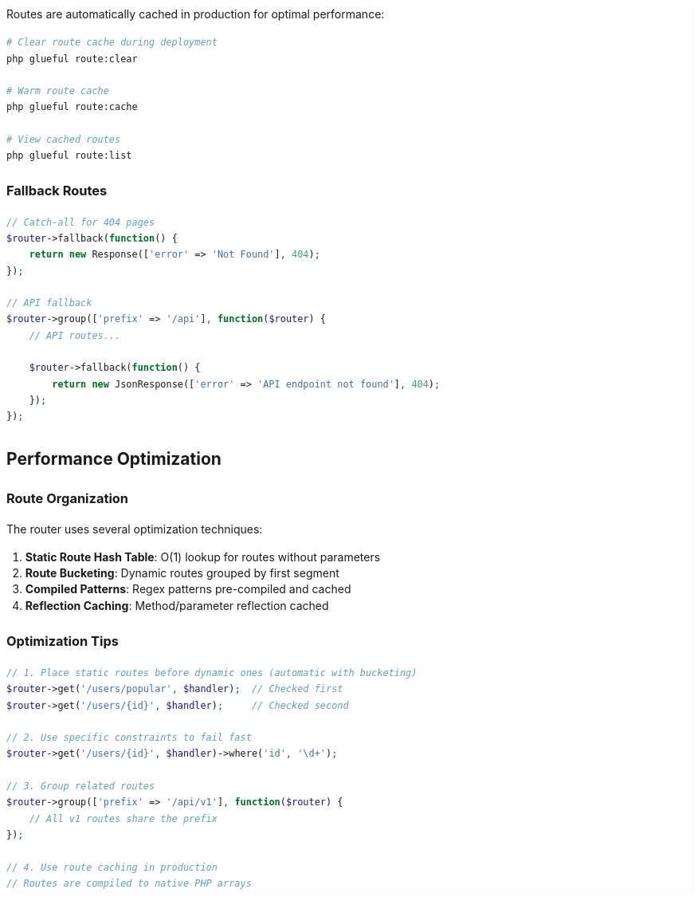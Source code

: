 Routes are automatically cached in production for optimal performance:

```bash
# Clear route cache during deployment
php glueful route:clear

# Warm route cache
php glueful route:cache

# View cached routes
php glueful route:list
```

### Fallback Routes

```php
// Catch-all for 404 pages
$router->fallback(function() {
    return new Response(['error' => 'Not Found'], 404);
});

// API fallback
$router->group(['prefix' => '/api'], function($router) {
    // API routes...
    
    $router->fallback(function() {
        return new JsonResponse(['error' => 'API endpoint not found'], 404);
    });
});
```

## Performance Optimization

### Route Organization

The router uses several optimization techniques:

1. **Static Route Hash Table**: O(1) lookup for routes without parameters
2. **Route Bucketing**: Dynamic routes grouped by first segment
3. **Compiled Patterns**: Regex patterns pre-compiled and cached
4. **Reflection Caching**: Method/parameter reflection cached

### Optimization Tips

```php
// 1. Place static routes before dynamic ones (automatic with bucketing)
$router->get('/users/popular', $handler);  // Checked first
$router->get('/users/{id}', $handler);     // Checked second

// 2. Use specific constraints to fail fast
$router->get('/users/{id}', $handler)->where('id', '\d+');

// 3. Group related routes
$router->group(['prefix' => '/api/v1'], function($router) {
    // All v1 routes share the prefix
});

// 4. Use route caching in production
// Routes are compiled to native PHP arrays
```
